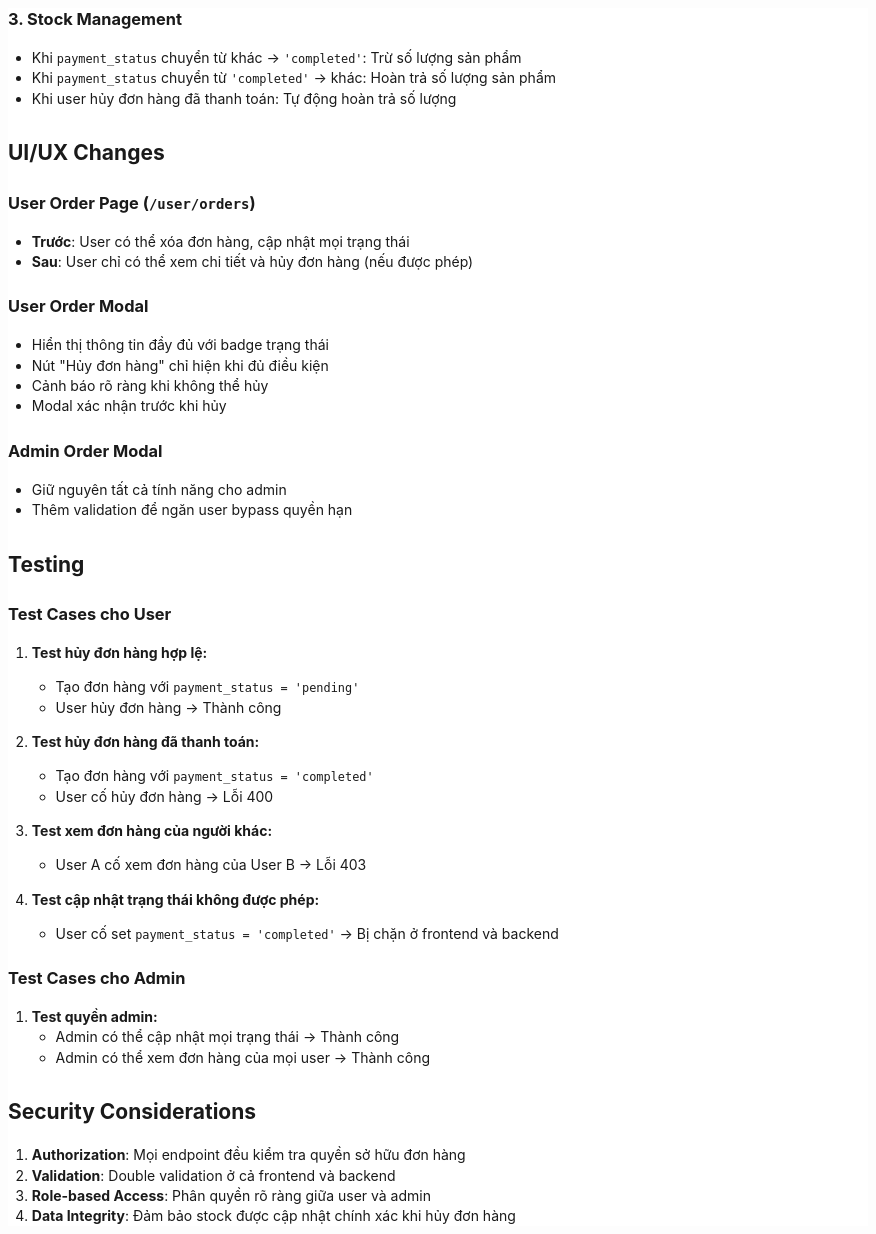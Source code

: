 ### 3. Stock Management
- Khi `payment_status` chuyển từ khác → `'completed'`: Trừ số lượng sản phẩm
- Khi `payment_status` chuyển từ `'completed'` → khác: Hoàn trả số lượng sản phẩm
- Khi user hủy đơn hàng đã thanh toán: Tự động hoàn trả số lượng

## UI/UX Changes

### User Order Page (`/user/orders`)
- **Trước**: User có thể xóa đơn hàng, cập nhật mọi trạng thái
- **Sau**: User chỉ có thể xem chi tiết và hủy đơn hàng (nếu được phép)

### User Order Modal
- Hiển thị thông tin đầy đủ với badge trạng thái
- Nút "Hủy đơn hàng" chỉ hiện khi đủ điều kiện
- Cảnh báo rõ ràng khi không thể hủy
- Modal xác nhận trước khi hủy

### Admin Order Modal
- Giữ nguyên tất cả tính năng cho admin
- Thêm validation để ngăn user bypass quyền hạn

## Testing

### Test Cases cho User

1. **Test hủy đơn hàng hợp lệ:**
   - Tạo đơn hàng với `payment_status = 'pending'`
   - User hủy đơn hàng → Thành công

2. **Test hủy đơn hàng đã thanh toán:**
   - Tạo đơn hàng với `payment_status = 'completed'`
   - User cố hủy đơn hàng → Lỗi 400

3. **Test xem đơn hàng của người khác:**
   - User A cố xem đơn hàng của User B → Lỗi 403

4. **Test cập nhật trạng thái không được phép:**
   - User cố set `payment_status = 'completed'` → Bị chặn ở frontend và backend

### Test Cases cho Admin

1. **Test quyền admin:**
   - Admin có thể cập nhật mọi trạng thái → Thành công
   - Admin có thể xem đơn hàng của mọi user → Thành công

## Security Considerations

1. **Authorization**: Mọi endpoint đều kiểm tra quyền sở hữu đơn hàng
2. **Validation**: Double validation ở cả frontend và backend
3. **Role-based Access**: Phân quyền rõ ràng giữa user và admin
4. **Data Integrity**: Đảm bảo stock được cập nhật chính xác khi hủy đơn hàng
